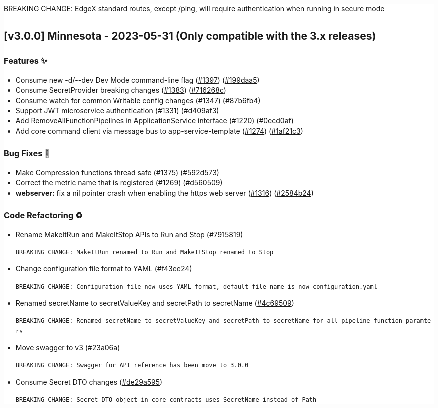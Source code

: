 BREAKING CHANGE: EdgeX standard routes, except /ping, will require authentication when running in secure mode

## [v3.0.0] Minnesota - 2023-05-31 (Only compatible with the 3.x releases)

### Features ✨

- Consume new -d/--dev Dev Mode command-line flag ([#1397](https://github.com/liuxikun999/app-functions-sdk-go/issues/1397)) ([#199daa5](https://github.com/liuxikun999/app-functions-sdk-go/commits/199daa5))
- Consume SecretProvider breaking changes ([#1383](https://github.com/liuxikun999/app-functions-sdk-go/issues/1383)) ([#716268c](https://github.com/liuxikun999/app-functions-sdk-go/commits/716268c))
- Consume watch for common Writable config changes ([#1347](https://github.com/liuxikun999/app-functions-sdk-go/issues/1347)) ([#87b6fb4](https://github.com/liuxikun999/app-functions-sdk-go/commits/87b6fb4))
- Support JWT microservice authentication ([#1331](https://github.com/liuxikun999/app-functions-sdk-go/issues/1331)) ([#d409af3](https://github.com/liuxikun999/app-functions-sdk-go/commits/d409af3))
- Add RemoveAllFunctionPipelines in ApplicationService interface ([#1220](https://github.com/liuxikun999/app-functions-sdk-go/issues/1220)) ([#0ecd0af](https://github.com/liuxikun999/app-functions-sdk-go/commits/0ecd0af))
- Add core command client via message bus to app-service-template ([#1274](https://github.com/liuxikun999/app-functions-sdk-go/issues/1274)) ([#1af21c3](https://github.com/liuxikun999/app-functions-sdk-go/commits/1af21c3))

### Bug Fixes 🐛

- Make Compression functions thread safe ([#1375](https://github.com/liuxikun999/app-functions-sdk-go/issues/1375)) ([#592d573](https://github.com/liuxikun999/app-functions-sdk-go/commits/592d573))
- Correct the metric name  that is registered ([#1269](https://github.com/liuxikun999/app-functions-sdk-go/issues/1269)) ([#d560509](https://github.com/liuxikun999/app-functions-sdk-go/commits/d560509))
- **webserver:** fix a nil pointer crash when enabling the https web server ([#1316](https://github.com/liuxikun999/app-functions-sdk-go/issues/1316)) ([#2584b24](https://github.com/liuxikun999/app-functions-sdk-go/commits/2584b24))

### Code Refactoring ♻
- Rename MakeItRun and MakeItStop APIs to Run and Stop ([#7915819](https://github.com/liuxikun999/app-functions-sdk-go/commit/791581934acc78a700d95736db9d503f94415a7f))
  ```
  BREAKING CHANGE: MakeItRun renamed to Run and MakeItStop renamed to Stop
  ```
- Change configuration file format to YAML ([#f43ee24](https://github.com/liuxikun999/app-functions-sdk-go/commit/f43ee24ec29add38492262510e3a4e61cdb4b840))
  ```
  BREAKING CHANGE: Configuration file now uses YAML format, default file name is now configuration.yaml
  ```
- Renamed secretName to secretValueKey and secretPath to secretName ([#4c69509](https://github.com/liuxikun999/app-functions-sdk-go/commit/4c69509804e16640f3857169a5a9862e5c8a893d))
  ```
  BREAKING CHANGE: Renamed secretName to secretValueKey and secretPath to secretName for all pipeline function paramters
  ```
- Move swagger to v3 ([#23a06a](https://github.com/liuxikun999/app-functions-sdk-go/commit/23a06a59b43cebc5cff4e8a424f341ee6d304330))
  ```
  BREAKING CHANGE: Swagger for API reference has been move to 3.0.0
  ```
- Consume Secret DTO changes ([#de29a595](https://github.com/liuxikun999/app-functions-sdk-go/commit/de29a595cec6d66e1df6e6acdcb98ef01ca53273))
  ```
  BREAKING CHANGE: Secret DTO object in core contracts uses SecretName instead of Path
  ```